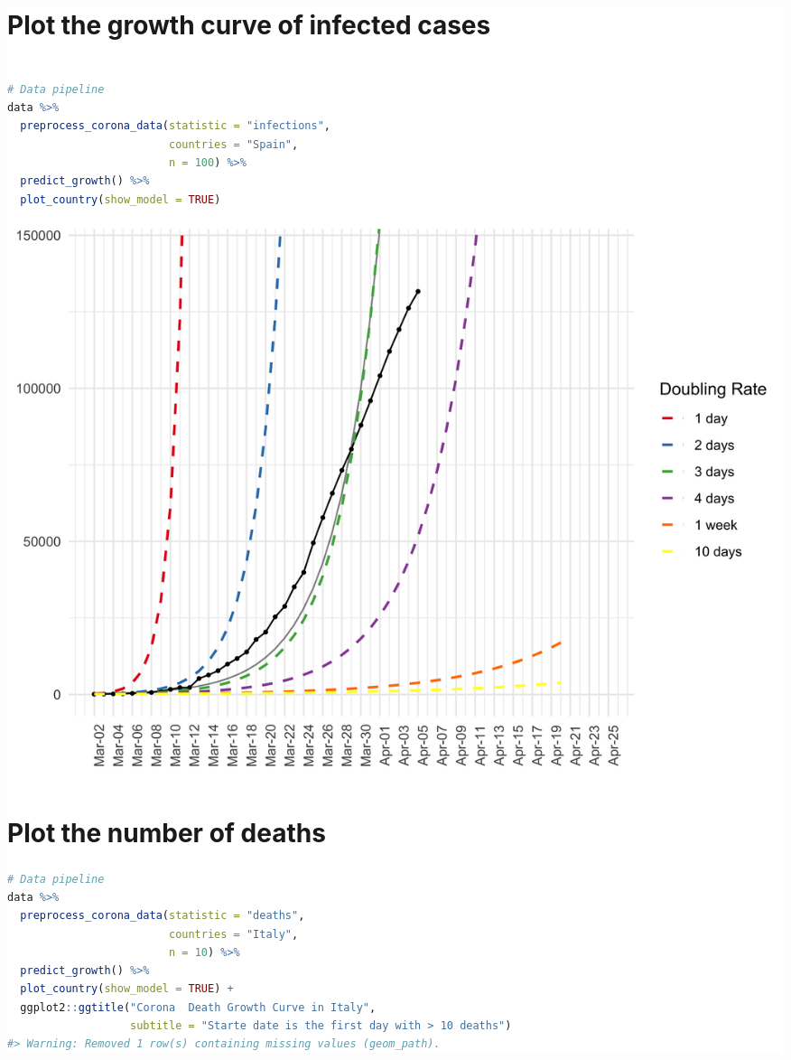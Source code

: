 # Plot the growth curve of infected cases

``` r

# Data pipeline
data %>% 
  preprocess_corona_data(statistic = "infections", 
                         countries = "Spain", 
                         n = 100) %>% 
  predict_growth() %>% 
  plot_country(show_model = TRUE)
```

<img src="man/figures/README-unnamed-chunk-2-1.png" width="100%" />

# Plot the number of deaths

``` r
# Data pipeline
data %>% 
  preprocess_corona_data(statistic = "deaths", 
                         countries = "Italy", 
                         n = 10) %>% 
  predict_growth() %>%
  plot_country(show_model = TRUE) +
  ggplot2::ggtitle("Corona  Death Growth Curve in Italy", 
                   subtitle = "Starte date is the first day with > 10 deaths")
#> Warning: Removed 1 row(s) containing missing values (geom_path).
```
